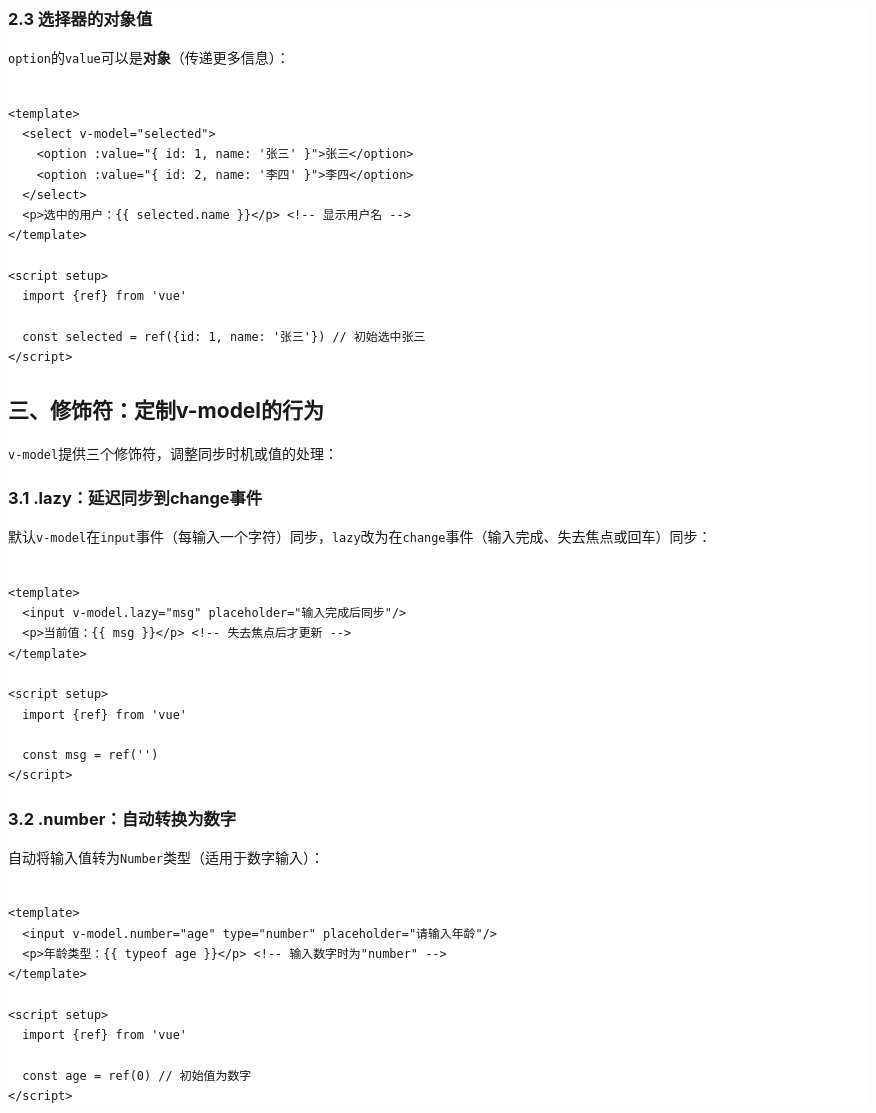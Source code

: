 ### 2.3 选择器的对象值

`option`的`value`可以是**对象**（传递更多信息）：

```vue

<template>
  <select v-model="selected">
    <option :value="{ id: 1, name: '张三' }">张三</option>
    <option :value="{ id: 2, name: '李四' }">李四</option>
  </select>
  <p>选中的用户：{{ selected.name }}</p> <!-- 显示用户名 -->
</template>

<script setup>
  import {ref} from 'vue'

  const selected = ref({id: 1, name: '张三'}) // 初始选中张三
</script>
```  

## 三、修饰符：定制v-model的行为

`v-model`提供三个修饰符，调整同步时机或值的处理：

### 3.1 .lazy：延迟同步到change事件

默认`v-model`在`input`事件（每输入一个字符）同步，`lazy`改为在`change`事件（输入完成、失去焦点或回车）同步：

```vue

<template>
  <input v-model.lazy="msg" placeholder="输入完成后同步"/>
  <p>当前值：{{ msg }}</p> <!-- 失去焦点后才更新 -->
</template>

<script setup>
  import {ref} from 'vue'

  const msg = ref('')
</script>
```  

### 3.2 .number：自动转换为数字

自动将输入值转为`Number`类型（适用于数字输入）：

```vue

<template>
  <input v-model.number="age" type="number" placeholder="请输入年龄"/>
  <p>年龄类型：{{ typeof age }}</p> <!-- 输入数字时为"number" -->
</template>

<script setup>
  import {ref} from 'vue'

  const age = ref(0) // 初始值为数字
</script>
```  
